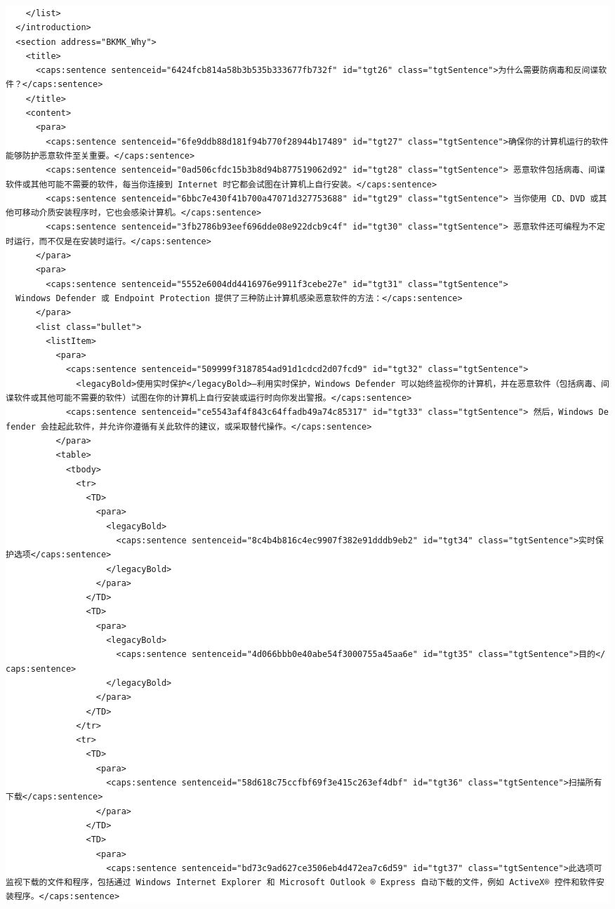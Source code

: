         </list>
      </introduction>
      <section address="BKMK_Why">
        <title>
          <caps:sentence sentenceid="6424fcb814a58b3b535b333677fb732f" id="tgt26" class="tgtSentence">为什么需要防病毒和反间谍软件？</caps:sentence>
        </title>
        <content>
          <para>
            <caps:sentence sentenceid="6fe9ddb88d181f94b770f28944b17489" id="tgt27" class="tgtSentence">确保你的计算机运行的软件能够防护恶意软件至关重要。</caps:sentence>
            <caps:sentence sentenceid="0ad506cfdc15b3b8d94b877519062d92" id="tgt28" class="tgtSentence"> 恶意软件包括病毒、间谍软件或其他可能不需要的软件，每当你连接到 Internet 时它都会试图在计算机上自行安装。</caps:sentence>
            <caps:sentence sentenceid="6bbc7e430f41b700a47071d327753688" id="tgt29" class="tgtSentence"> 当你使用 CD、DVD 或其他可移动介质安装程序时，它也会感染计算机。</caps:sentence>
            <caps:sentence sentenceid="3fb2786b93eef696dde08e922dcb9c4f" id="tgt30" class="tgtSentence"> 恶意软件还可编程为不定时运行，而不仅是在安装时运行。</caps:sentence>
          </para>
          <para>
            <caps:sentence sentenceid="5552e6004dd4416976e9911f3cebe27e" id="tgt31" class="tgtSentence">
      Windows Defender 或 Endpoint Protection 提供了三种防止计算机感染恶意软件的方法：</caps:sentence>
          </para>
          <list class="bullet">
            <listItem>
              <para>
                <caps:sentence sentenceid="509999f3187854ad91d1cdcd2d07fcd9" id="tgt32" class="tgtSentence">
                  <legacyBold>使用实时保护</legacyBold>—利用实时保护，Windows Defender 可以始终监视你的计算机，并在恶意软件（包括病毒、间谍软件或其他可能不需要的软件）试图在你的计算机上自行安装或运行时向你发出警报。</caps:sentence>
                <caps:sentence sentenceid="ce5543af4f843c64ffadb49a74c85317" id="tgt33" class="tgtSentence"> 然后，Windows Defender 会挂起此软件，并允许你遵循有关此软件的建议，或采取替代操作。</caps:sentence>
              </para>
              <table>
                <tbody>
                  <tr>
                    <TD>
                      <para>
                        <legacyBold>
                          <caps:sentence sentenceid="8c4b4b816c4ec9907f382e91dddb9eb2" id="tgt34" class="tgtSentence">实时保护选项</caps:sentence>
                        </legacyBold>
                      </para>
                    </TD>
                    <TD>
                      <para>
                        <legacyBold>
                          <caps:sentence sentenceid="4d066bbb0e40abe54f3000755a45aa6e" id="tgt35" class="tgtSentence">目的</caps:sentence>
                        </legacyBold>
                      </para>
                    </TD>
                  </tr>
                  <tr>
                    <TD>
                      <para>
                        <caps:sentence sentenceid="58d618c75ccfbf69f3e415c263ef4dbf" id="tgt36" class="tgtSentence">扫描所有下载</caps:sentence>
                      </para>
                    </TD>
                    <TD>
                      <para>
                        <caps:sentence sentenceid="bd73c9ad627ce3506eb4d472ea7c6d59" id="tgt37" class="tgtSentence">此选项可监视下载的文件和程序，包括通过 Windows Internet Explorer 和 Microsoft Outlook ® Express 自动下载的文件，例如 ActiveX® 控件和软件安装程序。</caps:sentence>